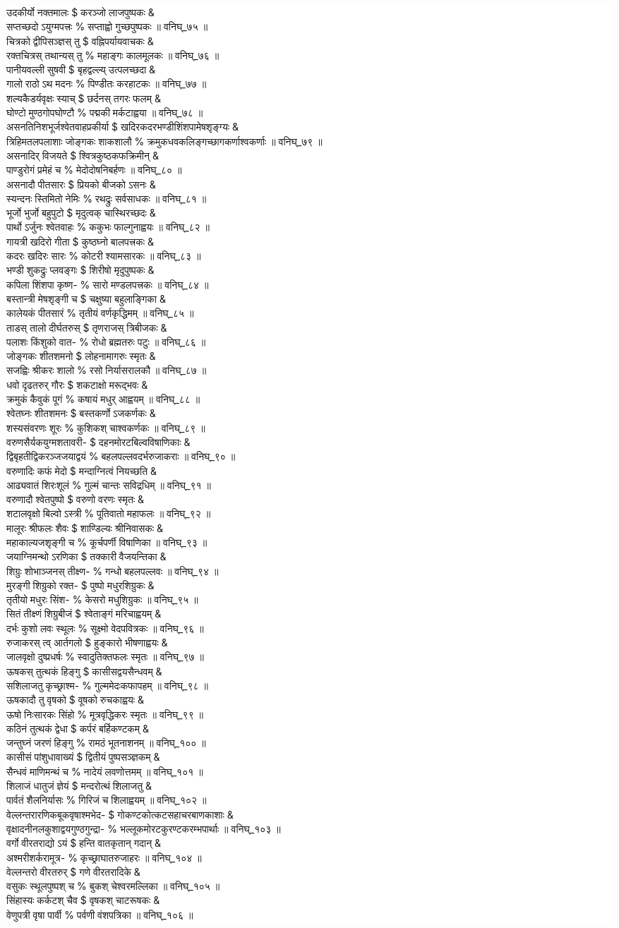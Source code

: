 उदकीर्यो नक्तमालः  $ करञ्जो लाजपुष्पकः  &  
सप्तच्छदो ऽयुग्मपत्त्रः  % सप्ताह्वो गुच्छपुष्पकः  ॥ वनिघ्_७५ ॥  
चित्रको द्वीपिसञ्ज्ञस् तु  $ वह्निपर्यायवाचकः  &  
रक्तचित्रस् तथान्यस् तु  % महाङ्गः कालमूलकः  ॥ वनिघ्_७६ ॥  
पानीयवल्ली सुषवी  $ बृहद्वल्ल्य् उत्पलच्छदा  &  
गालो राठो ऽथ मदनः  % पिण्डीतः करहाटकः  ॥ वनिघ्_७७ ॥  
शल्यकैडर्यवृक्षः स्याच्  $ छर्दनस् तगरः फलम्  &  
घोण्टो मुण्ठगोपघोण्टौ  % पद्मकी मर्कटाह्वया  ॥ वनिघ्_७८ ॥  
असनतिनिशभूर्जश्वेतवाहप्रकीर्या  $ खदिरकदरभण्डीशिंशपामेषशृङ्ग्यः  &  
त्रिहिमतलपलाशाः जोङ्गकः शाकशालौ  % क्रमुकधवकलिङ्गच्छागकर्णाश्वकर्णाः  ॥ वनिघ्_७९ ॥  
असनादिर् विजयते  $ श्वित्रकुष्ठकफक्रिमीन्  &  
पाण्डुरोगं प्रमेहं च  % मेदोदोषनिबर्हणः  ॥ वनिघ्_८० ॥  
असनादौ पीतसारः  $ प्रियको बीजको ऽसनः  &  
स्यन्दनः स्तिमितो नेमिः  % रथद्रुः सर्वसाधकः  ॥ वनिघ्_८१ ॥  
भूर्जो भुर्जो बहुपुटो  $ मृदुत्वक् चास्थिरच्छदः  &  
पार्थो ऽर्जुनः श्वेतवाहः  % ककुभः फाल्गुनाह्वयः  ॥ वनिघ्_८२ ॥  
गायत्री खदिरो गीता  $ कुष्ठघ्नो बालपत्त्रकः  &  
कदरः खदिरः सारः  % कोटरी श्यामसारकः  ॥ वनिघ्_८३ ॥  
भण्डी शुकद्रुः प्लवङ्गः  $ शिरीषो मृदुपुष्पकः  &  
कपिला शिंशपा कृष्ण-  % सारो मण्डलपत्त्रकः  ॥ वनिघ्_८४ ॥  
बस्तान्त्री मेषशृङ्गी च  $ चक्षुष्या बहुलाङ्गिका  &  
कालेयकं पीतसारं  % तृतीयं वर्णकृद्धिमम्  ॥ वनिघ्_८५ ॥  
ताडस् तालो दीर्घतरुस्  $ तृणराजस् त्रिबीजकः  &  
पलाशः किंशुको वात-  % रोधो ब्रह्मतरुः पटुः  ॥ वनिघ्_८६ ॥  
जोङ्गकः शीतशमनो  $ लोहनामागरुः स्मृतः  &  
सजह्विः श्रीकरः शालो  % रसो निर्यासरालकौ  ॥ वनिघ्_८७ ॥  
धवो दृढतरुर् गौरः  $ शकटाक्षो मरूद्भवः  &  
क्रमुकं कैवुकं पूगं  % कषायं मधुर् आह्वयम्  ॥ वनिघ्_८८ ॥  
श्वेतघ्नः शीतशमनः  $ बस्तकर्णो ऽजकर्णकः  &  
शस्यसंवरणः शूरः  % कुशिकश् चाश्वकर्णकः  ॥ वनिघ्_८९ ॥  
वरुणसैर्यकयुग्मशतावरी-  $ दहनमोरटबिल्वविषाणिकाः  &  
द्विबृहतीद्विकरञ्जजयाद्वयं  % बहलपल्लवदर्भरुजाकराः  ॥ वनिघ्_९० ॥  
वरुणादिः कफं मेदो  $ मन्दाग्नित्वं नियच्छति  &  
आढ्यवातं शिरःशूलं  % गुल्मं चान्तः सविद्रधिम्  ॥ वनिघ्_९१ ॥  
वरुणादौ श्वेतपुष्पो  $ वरुणो वरणः स्मृतः  &  
शटालवृक्षो बिल्वो ऽस्त्री  % पूतिवातो महाफलः  ॥ वनिघ्_९२ ॥  
मालूरः श्रीफलः शैवः  $ शाण्डिल्यः श्रीनिवासकः  &  
महाकाल्यजशृङ्गी च  % कूर्चपर्णी विषाणिका  ॥ वनिघ्_९३ ॥  
जयाग्निमन्थो ऽरणिका  $ तक्कारी वैजयन्तिका  &  
शिग्रुः शोभाञ्जनस् तीक्ष्ण-  % गन्धो बहलपल्लवः  ॥ वनिघ्_९४ ॥  
मुरङ्गी शिग्रुको रक्त-  $ पुष्पो मधुरशिग्रुकः  &  
तृतीयो मधुरः सिंश-  % केसरो मधुशिग्रुकः  ॥ वनिघ्_९५ ॥  
सितं तीक्ष्णं शिग्रुबीजं  $ श्वेताङ्गं मरिचाह्वयम्  &  
दर्भः कुशो लवः स्थूलः  % सूक्ष्मो वेदपवित्रकः  ॥ वनिघ्_९६ ॥  
रुजाकरस् त्व् आर्तगलो  $ हुङ्कारो भीषणाह्वयः  &  
जालवृक्षो दुष्प्रधर्षः  % स्वादुतिक्तफलः स्मृतः  ॥ वनिघ्_९७ ॥  
ऊषकस् तुत्थकं हिङ्गु  $ कासीसद्वयसैन्धवम्  &  
सशिलाजतु कृच्छ्राश्म-  % गुल्ममेदःकफापहम्  ॥ वनिघ्_९८ ॥  
ऊषकादौ तु वृषको  $ वूषको रुचकाह्वयः  &  
ऊषो निःसारकः सिंहो  % मूत्रवृद्धिकरः स्मृतः  ॥ वनिघ्_९९ ॥  
कठिनं तुत्थकं द्वेधा  $ कर्परं बर्हिकण्टकम्  &  
जन्तुघ्नं जरणं हिङ्गु  % रामठं भूतनाशनम्  ॥ वनिघ्_१०० ॥  
कासीसं पांशुधावाख्यं  $ द्वितीयं पुष्पसञ्ज्ञकम्  &  
सैन्धवं माणिमन्थं च  % नादेयं लवणोत्तमम्  ॥ वनिघ्_१०१ ॥  
शिलाजं धातुजं ज्ञेयं  $ मन्दरोत्थं शिलाजतु  &  
पार्वतं शैलनिर्यासः  % गिरिजं च शिलाह्वयम्  ॥ वनिघ्_१०२ ॥  
वेल्लन्तरारणिकबूकवृषाश्मभेद-  $ गोकण्टकोत्कटसहाचरबाणकाशाः  &  
वृक्षादनीनलकुशाद्वयगुण्ठगुन्द्रा-  % भल्लूकमोरटकुरण्टकरम्भपार्थाः  ॥ वनिघ्_१०३ ॥  
वर्गो वीरतराद्यो ऽयं  $ हन्ति वातकृतान् गदान्  &  
अश्मरीशर्करामूत्र-  % कृच्छ्राघातरुजाहरः  ॥ वनिघ्_१०४ ॥  
वेल्लन्तरो वीरतरुर्  $ गणे वीरतरादिके  &  
वसुकः स्थूलपुष्पश् च  % बुकश् चेश्वरमल्लिका  ॥ वनिघ्_१०५ ॥  
सिंहास्यः कर्कटश् चैव  $ वृषकश् चाटरूषकः  &  
वेणुपत्री वृषा पार्वी  % पर्वणी वंशपत्रिका  ॥ वनिघ्_१०६ ॥  